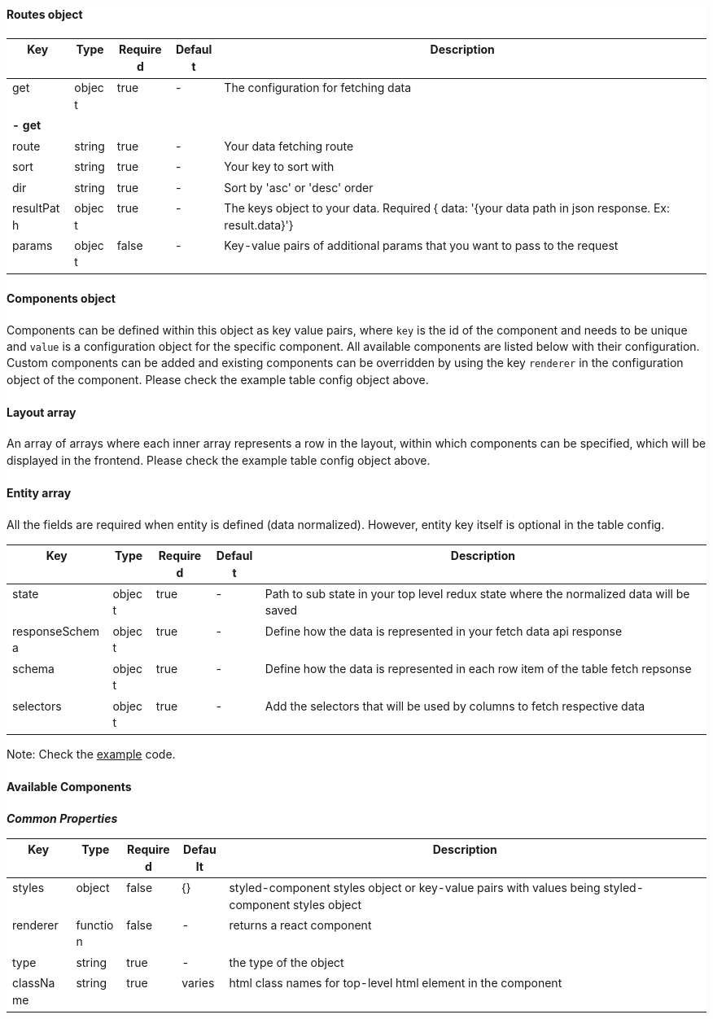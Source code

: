 #### Routes object

| Key        | Type   | Required | Default | Description                                                                                          |
| ---------- | ------ | -------- | ------- | ---------------------------------------------------------------------------------------------------- |
| get        | object | true     | -       | The configuration for fetching data                                                                  |
| **- get**  |        |          |         |                                                                                                      |
| route      | string | true     | -       | Your data fetching route                                                                             |
| sort       | string | true     | -       | Your key to sort with                                                                                |
| dir        | string | true     | -       | Sort by 'asc' or 'desc' order                                                                        |
| resultPath | object | true     | -       | The keys object to your data. Required { data: '{your data path in json response. Ex: result.data}'} |
| params     | object | false    | -       | Key-value pairs of additional params that you want to pass to the request                            |

#### Components object

Components can be defined within this object as key value pairs, where `key` is the id of the component and needs to be unique and `value` is a configuration object for the specific component.
All available components are listed below with their configuration. Custom components can be added and existing components can be overridden by using the key `renderer` in the configuration object of the component.
Please check the example table config object above.

#### Layout array

An array of arrays where each inner array represents a row in the layout, within which components can be specified, which will be displayed in the frontend.
Please check the example table config object above.

#### Entity array

All the fields are required when entity is defined (data normalized). However, entity key itself is optional in the table config.

| Key            | Type   | Required | Default | Description                                                                             |
| -------------- | ------ | -------- | ------- | --------------------------------------------------------------------------------------- |
| state          | object | true     | -       | Path to sub state in your top level redux state where the normalized data will be saved |
| responseSchema | object | true     | -       | Define how the data is represented in your fetch data api response                      |
| schema         | object | true     | -       | Define how the data is represented in each row item of the table fetch repsonse         |
| selectors      | object | true     | -       | Add the selectors that will be used by columns to fetch respective data                 |

Note: Check the [example](https://github.com/flipbyte/redux-datatable/blob/master/demo/src/schema/normalized.js) code.

#### Available Components

**_Common Properties_**

| Key       | Type     | Required | Default | Description                                                                                        |
| --------- | -------- | -------- | ------- | -------------------------------------------------------------------------------------------------- |
| styles    | object   | false    | {}      | styled-component styles object or key-value pairs with values being styled-component styles object |
| renderer  | function | false    | -       | returns a react component                                                                          |
| type      | string   | true     | -       | the type of the object                                                                             |
| className | string   | true     | varies  | html class names for top-level html element in the component                                       |
